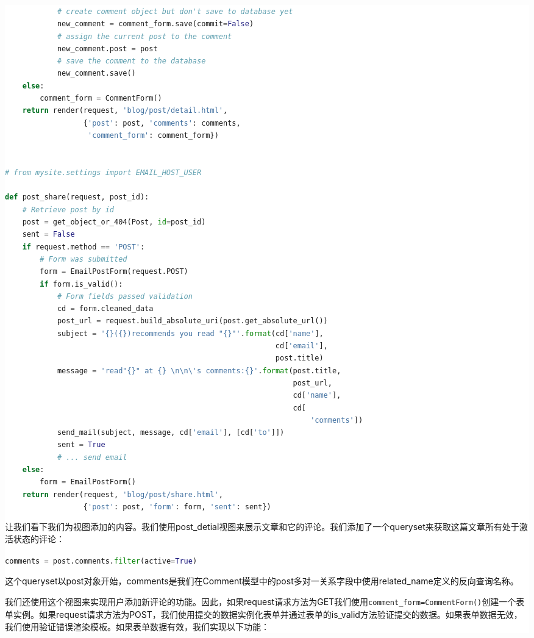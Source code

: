```python
            # create comment object but don't save to database yet
            new_comment = comment_form.save(commit=False)
            # assign the current post to the comment
            new_comment.post = post
            # save the comment to the database
            new_comment.save()
    else:
        comment_form = CommentForm()
    return render(request, 'blog/post/detail.html',
                  {'post': post, 'comments': comments,
                   'comment_form': comment_form})


# from mysite.settings import EMAIL_HOST_USER

def post_share(request, post_id):
    # Retrieve post by id
    post = get_object_or_404(Post, id=post_id)
    sent = False
    if request.method == 'POST':
        # Form was submitted
        form = EmailPostForm(request.POST)
        if form.is_valid():
            # Form fields passed validation
            cd = form.cleaned_data
            post_url = request.build_absolute_uri(post.get_absolute_url())
            subject = '{}({})recommends you read "{}"'.format(cd['name'],
                                                              cd['email'],
                                                              post.title)
            message = 'read"{}" at {} \n\n\'s comments:{}'.format(post.title,
                                                                  post_url,
                                                                  cd['name'],
                                                                  cd[
                                                                      'comments'])
            send_mail(subject, message, cd['email'], [cd['to']])
            sent = True
            # ... send email
    else:
        form = EmailPostForm()
    return render(request, 'blog/post/share.html',
                  {'post': post, 'form': form, 'sent': sent})

```

让我们看下我们为视图添加的内容。我们使用post_detial视图来展示文章和它的评论。我们添加了一个queryset来获取这篇文章所有处于激活状态的评论：

```python
comments = post.comments.filter(active=True)
```

这个queryset以post对象开始，comments是我们在Comment模型中的post多对一关系字段中使用related_name定义的反向查询名称。

我们还使用这个视图来实现用户添加新评论的功能。因此，如果request请求方法为GET我们使用`comment_form=CommentForm()`创建一个表单实例。如果request请求方法为POST，我们使用提交的数据实例化表单并通过表单的is_valid方法验证提交的数据。如果表单数据无效，我们使用验证错误渲染模板。如果表单数据有效，我们实现以下功能：
